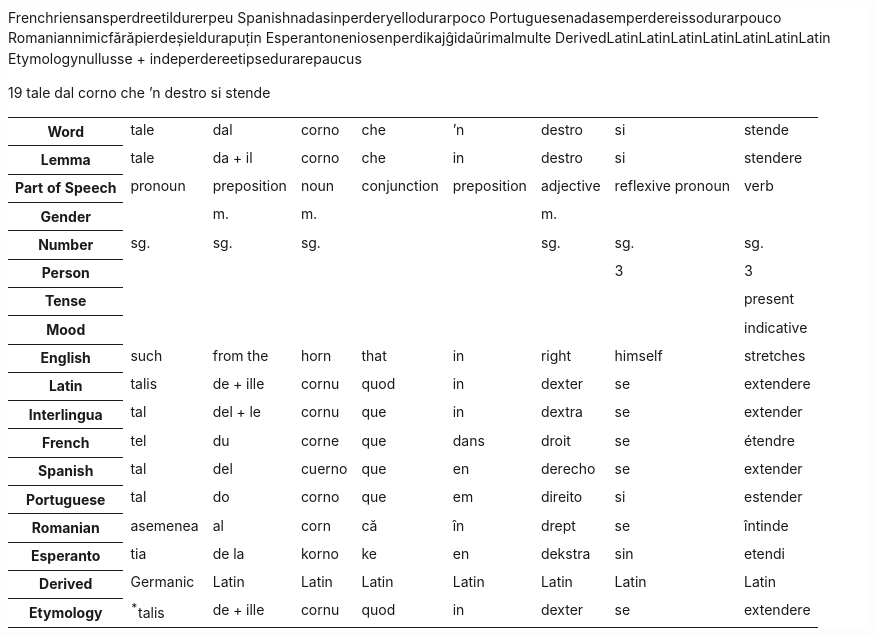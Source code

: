 <tr><th>French</th><td>rien</td><td>sans</td><td>perdre</td><td>et</td><td>il</td><td>durer</td><td>peu</td></tr>
<tr><th>Spanish</th><td>nada</td><td>sin</td><td>perder</td><td>y</td><td>ello</td><td>durar</td><td>poco</td></tr>
<tr><th>Portuguese</th><td>nada</td><td>sem</td><td>perder</td><td>e</td><td>isso</td><td>durar</td><td>pouco</td></tr>
<tr><th>Romanian</th><td>nimic</td><td>fără</td><td>pierde</td><td>și</td><td>el</td><td>dura</td><td>puțin</td></tr>
<tr><th>Esperanto</th><td>nenio</td><td>sen</td><td>perdi</td><td>kaj</td><td>ĝi</td><td>daŭri</td><td>malmulte</td></tr>
<tr><th>Derived</th><td>Latin</td><td>Latin</td><td>Latin</td><td>Latin</td><td>Latin</td><td>Latin</td><td>Latin</td></tr>
<tr><th>Etymology</th><td>nullus</td><td>se + inde</td><td>perdere</td><td>et</td><td>ipse</td><td>durare</td><td>paucus</td></tr>
</table>

19 tale dal corno che ’n destro si stende

<table>
<tr><th>Word</th><td>tale</td><td>dal</td><td>corno</td><td>che</td><td>’n</td><td>destro</td><td>si</td><td>stende</td></tr>
<tr><th>Lemma</th><td>tale</td><td>da + il</td><td>corno</td><td>che</td><td>in</td><td>destro</td><td>si</td><td>stendere</td></tr>
<tr><th>Part of Speech</th><td>pronoun</td><td>preposition</td><td>noun</td><td>conjunction</td><td>preposition</td><td>adjective</td><td>reflexive pronoun</td><td>verb</td></tr>
<tr><th>Gender</th><td></td><td>m.</td><td>m.</td><td></td><td></td><td>m.</td><td></td><td></td></tr>
<tr><th>Number</th><td>sg.</td><td>sg.</td><td>sg.</td><td></td><td></td><td>sg.</td><td>sg.</td><td>sg.</td></tr>
<tr><th>Person</th><td></td><td></td><td></td><td></td><td></td><td></td><td>3</td><td>3</td></tr>
<tr><th>Tense</th><td></td><td></td><td></td><td></td><td></td><td></td><td></td><td>present</td></tr>
<tr><th>Mood</th><td></td><td></td><td></td><td></td><td></td><td></td><td></td><td>indicative</td></tr>
<tr><th>English</th><td>such</td><td>from the</td><td>horn</td><td>that</td><td>in</td><td>right</td><td>himself</td><td>stretches</td></tr>
<tr><th>Latin</th><td>talis</td><td>de + ille</td><td>cornu</td><td>quod</td><td>in</td><td>dexter</td><td>se</td><td>extendere</td></tr>
<tr><th>Interlingua</th><td>tal</td><td>del + le</td><td>cornu</td><td>que</td><td>in</td><td>dextra</td><td>se</td><td>extender</td></tr>
<tr><th>French</th><td>tel</td><td>du</td><td>corne</td><td>que</td><td>dans</td><td>droit</td><td>se</td><td>étendre</td></tr>
<tr><th>Spanish</th><td>tal</td><td>del</td><td>cuerno</td><td>que</td><td>en</td><td>derecho</td><td>se</td><td>extender</td></tr>
<tr><th>Portuguese</th><td>tal</td><td>do</td><td>corno</td><td>que</td><td>em</td><td>direito</td><td>si</td><td>estender</td></tr>
<tr><th>Romanian</th><td>asemenea</td><td>al</td><td>corn</td><td>că</td><td>în</td><td>drept</td><td>se</td><td>întinde</td></tr>
<tr><th>Esperanto</th><td>tia</td><td>de la</td><td>korno</td><td>ke</td><td>en</td><td>dekstra</td><td>sin</td><td>etendi</td></tr>
<tr><th>Derived</th><td>Germanic</td><td>Latin</td><td>Latin</td><td>Latin</td><td>Latin</td><td>Latin</td><td>Latin</td><td>Latin</td></tr>
<tr><th>Etymology</th><td><sup>*</sup>talis</td><td>de + ille</td><td>cornu</td><td>quod</td><td>in</td><td>dexter</td><td>se</td><td>extendere</td></tr>
</table>
